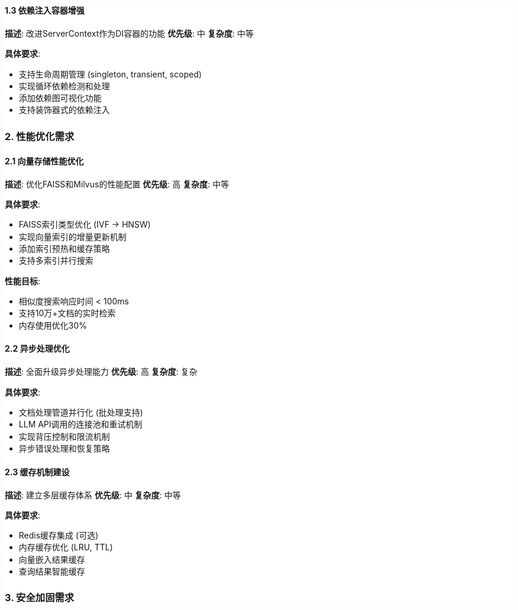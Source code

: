 #### 1.3 依赖注入容器增强
**描述**: 改进ServerContext作为DI容器的功能
**优先级**: 中
**复杂度**: 中等

**具体要求**:
- 支持生命周期管理 (singleton, transient, scoped)
- 实现循环依赖检测和处理
- 添加依赖图可视化功能
- 支持装饰器式的依赖注入

### 2. 性能优化需求

#### 2.1 向量存储性能优化
**描述**: 优化FAISS和Milvus的性能配置
**优先级**: 高
**复杂度**: 中等

**具体要求**:
- FAISS索引类型优化 (IVF → HNSW)
- 实现向量索引的增量更新机制
- 添加索引预热和缓存策略
- 支持多索引并行搜索

**性能目标**:
- 相似度搜索响应时间 < 100ms
- 支持10万+文档的实时检索
- 内存使用优化30%

#### 2.2 异步处理优化
**描述**: 全面升级异步处理能力
**优先级**: 高
**复杂度**: 复杂

**具体要求**:
- 文档处理管道并行化 (批处理支持)
- LLM API调用的连接池和重试机制
- 实现背压控制和限流机制
- 异步错误处理和恢复策略

#### 2.3 缓存机制建设
**描述**: 建立多层缓存体系
**优先级**: 中
**复杂度**: 中等

**具体要求**:
- Redis缓存集成 (可选)
- 内存缓存优化 (LRU, TTL)
- 向量嵌入结果缓存
- 查询结果智能缓存

### 3. 安全加固需求
